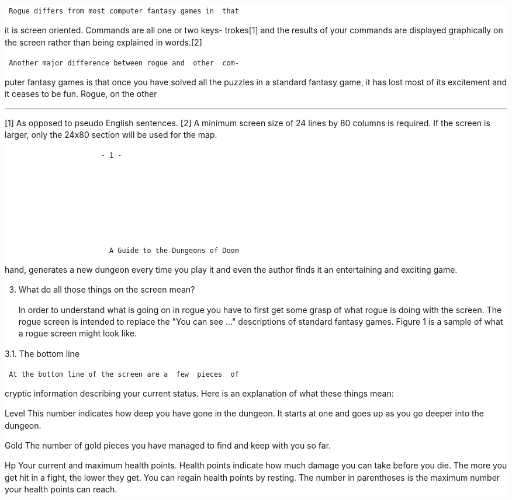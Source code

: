      Rogue differs from most computer fantasy games in  that
it  is  screen  oriented.  Commands are all one or two keys-
trokes[1] and the results of  your  commands  are  displayed
graphically  on  the  screen  rather than being explained in
words.[2]
 
     Another major difference between rogue and  other  com-
puter  fantasy  games  is  that once you have solved all the
puzzles in a standard fantasy game, it has lost most of  its
excitement  and  it  ceases  to be fun.  Rogue, on the other
____________________
   [1] As opposed to pseudo English sentences.
   [2] A minimum screen size of 24 lines by  80  columns  is
required.   If  the screen is larger, only the 24x80 section
will be used for the map.
 
 
 
                           - 1 -
 
 
 
 
 
 
 
                             A Guide to the Dungeons of Doom
 
 
hand, generates a new dungeon every time  you  play  it  and
even the author finds it an entertaining and exciting game.
 
3.  What do all those things on the screen mean?
 
     In order to understand what is going on  in  rogue  you
have to first get some grasp of what rogue is doing with the
screen.  The rogue screen is intended to  replace  the  "You
can see ..." descriptions of standard fantasy games.  Figure
1 is a sample of what a rogue screen might look like.
 
3.1.  The bottom line
 
     At the bottom line of the screen are a  few  pieces  of
cryptic information describing your current status.  Here is
an explanation of what these things mean:
 
Level  This number indicates how deep you have gone  in  the
       dungeon.   It  starts  at  one  and goes up as you go
       deeper into the dungeon.
 
Gold   The number of gold pieces you have  managed  to  find
       and keep with you so far.
 
Hp     Your  current  and  maximum  health  points.   Health
       points  indicate  how much damage you can take before
       you die.  The more you get hit in a fight, the  lower
       they  get.   You can regain health points by resting.
       The number in parentheses is the maximum number  your
       health points can reach.
 